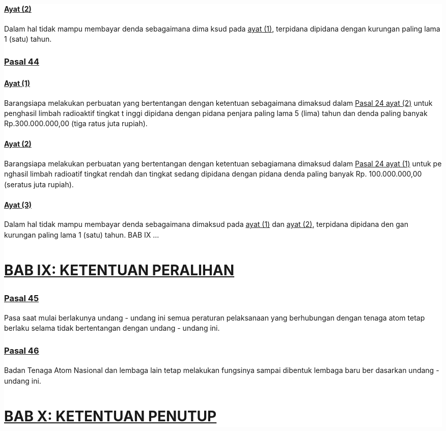 #### [Ayat (2)](http://example.org/legal/peraturan/uu/1997/10/pasal/0043/versi/19970410/ayat/0002)
Dalam hal tidak mampu membayar denda sebagaimana dima ksud pada [ayat (1)](http://example.org/legal/peraturan/uu/1997/10/pasal/0043/versi/19970410/ayat/0001), terpidana dipidana dengan kurungan paling lama 1 (satu) tahun.


### [Pasal 44](http://example.org/legal/peraturan/uu/1997/10/pasal/0044)

#### [Ayat (1)](http://example.org/legal/peraturan/uu/1997/10/pasal/0044/versi/19970410/ayat/0001)
Barangsiapa melakukan perbuatan yang bertentangan dengan ketentuan sebagaimana dimaksud dalam [Pasal 24 ayat (2)](http://example.org/legal/peraturan/uu/1997/10/pasal/0044/versi/19970410/ayat/0002) untuk penghasil limbah radioaktif tingkat t inggi dipidana dengan pidana penjara paling lama 5 (lima) tahun dan denda paling banyak Rp.300.000.000,00 (tiga ratus juta rupiah).

#### [Ayat (2)](http://example.org/legal/peraturan/uu/1997/10/pasal/0044/versi/19970410/ayat/0002)
Barangsiapa melakukan perbuatan yang bertentangan dengan ketentuan sebagiamana dimaksud dalam [Pasal 24 ayat (1)](http://example.org/legal/peraturan/uu/1997/10/pasal/0044/versi/19970410/ayat/0001) untuk pe nghasil limbah radioatif tingkat rendah dan tingkat sedang dipidana dengan pidana denda paling banyak Rp. 100.000.000,00 (seratus juta rupiah).

#### [Ayat (3)](http://example.org/legal/peraturan/uu/1997/10/pasal/0044/versi/19970410/ayat/0003)
Dalam hal tidak mampu membayar denda sebagaimana dimaksud pada [ayat (1)](http://example.org/legal/peraturan/uu/1997/10/pasal/0044/versi/19970410/ayat/0001) dan [ayat (2)](http://example.org/legal/peraturan/uu/1997/10/pasal/0044/versi/19970410/ayat/0002), terpidana dipidana den gan kurungan paling lama 1 (satu) tahun. BAB IX ...
 


# [BAB IX: KETENTUAN PERALIHAN](http://example.org/legal/peraturan/uu/1997/10/bab/0009)

### [Pasal 45](http://example.org/legal/peraturan/uu/1997/10/pasal/0045)
Pasa saat mulai berlakunya undang - undang ini semua peraturan pelaksanaan yang berhubungan dengan tenaga atom tetap berlaku selama tidak bertentangan dengan undang - undang ini.


### [Pasal 46](http://example.org/legal/peraturan/uu/1997/10/pasal/0046)
Badan Tenaga Atom Nasional dan lembaga lain tetap melakukan fungsinya sampai dibentuk lembaga baru ber dasarkan undang - undang ini.
 


# [BAB X: KETENTUAN PENUTUP](http://example.org/legal/peraturan/uu/1997/10/bab/0010)

